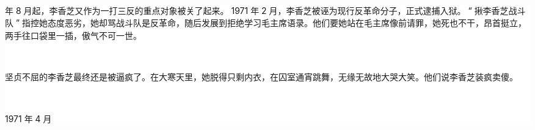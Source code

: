   </span>
  <span class="s1">
   年
  </span>
  <span class="s2">
   8
  </span>
  <span class="s1">
   月起，李香芝又作为一打三反的重点对象被关了起来。
  </span>
  <span class="s2">
   1971
  </span>
  <span class="s1">
   年
  </span>
  <span class="s2">
   2
  </span>
  <span class="s1">
   月，李香芝被诬为现行反革命分子，正式逮捕入狱。
  </span>
  <span class="s2">
   “
  </span>
  <span class="s1">
   揪李香芝战斗队
  </span>
  <span class="s2">
   ”
  </span>
  <span class="s1">
   指控她态度恶劣，她却骂战斗队是反革命，随后发展到拒绝学习毛主席语录。他们要她站在毛主席像前请罪，她死也不干，昂首挺立，两手往口袋里一插，傲气不可一世。
  </span>
 </p>
 <p class="p1">
  <span class="s1">
  </span>
  <br/>
 </p>
 <p class="p2">
  <span class="s1">
   坚贞不屈的李香芝最终还是被逼疯了。在大寒天里，她脱得只剩内衣，在囚室通宵跳舞，无缘无故地大哭大笑。他们说李香芝装疯卖傻。
  </span>
 </p>
 <p class="p1">
  <span class="s1">
  </span>
  <br/>
 </p>
 <p class="p2">
  <span class="s2">
   1971
  </span>
  <span class="s1">
   年
  </span>
  <span class="s2">
   4
  </span>
  <span class="s1">
   月
  </span>
  <span class="s2">